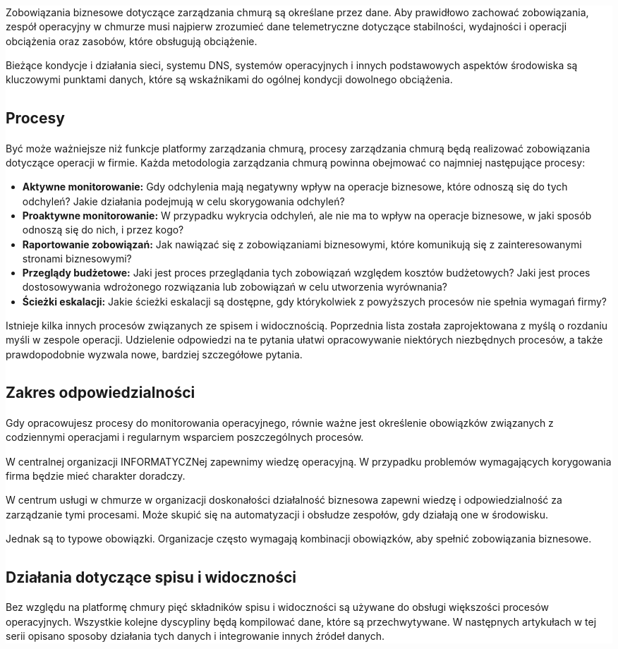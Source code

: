 Zobowiązania biznesowe dotyczące zarządzania chmurą są określane przez dane. Aby prawidłowo zachować zobowiązania, zespół operacyjny w chmurze musi najpierw zrozumieć dane telemetryczne dotyczące stabilności, wydajności i operacji obciążenia oraz zasobów, które obsługują obciążenie.

Bieżące kondycje i działania sieci, systemu DNS, systemów operacyjnych i innych podstawowych aspektów środowiska są kluczowymi punktami danych, które są wskaźnikami do ogólnej kondycji dowolnego obciążenia.

## <a name="processes"></a>Procesy

Być może ważniejsze niż funkcje platformy zarządzania chmurą, procesy zarządzania chmurą będą realizować zobowiązania dotyczące operacji w firmie. Każda metodologia zarządzania chmurą powinna obejmować co najmniej następujące procesy:

- **Aktywne monitorowanie:** Gdy odchylenia mają negatywny wpływ na operacje biznesowe, które odnoszą się do tych odchyleń? Jakie działania podejmują w celu skorygowania odchyleń?
- **Proaktywne monitorowanie:** W przypadku wykrycia odchyleń, ale nie ma to wpływ na operacje biznesowe, w jaki sposób odnoszą się do nich, i przez kogo?
- **Raportowanie zobowiązań:** Jak nawiązać się z zobowiązaniami biznesowymi, które komunikują się z zainteresowanymi stronami biznesowymi?
- **Przeglądy budżetowe:** Jaki jest proces przeglądania tych zobowiązań względem kosztów budżetowych? Jaki jest proces dostosowywania wdrożonego rozwiązania lub zobowiązań w celu utworzenia wyrównania?
- **Ścieżki eskalacji:** Jakie ścieżki eskalacji są dostępne, gdy którykolwiek z powyższych procesów nie spełnia wymagań firmy?

Istnieje kilka innych procesów związanych ze spisem i widocznością. Poprzednia lista została zaprojektowana z myślą o rozdaniu myśli w zespole operacji. Udzielenie odpowiedzi na te pytania ułatwi opracowywanie niektórych niezbędnych procesów, a także prawdopodobnie wyzwala nowe, bardziej szczegółowe pytania.

## <a name="responsibilities"></a>Zakres odpowiedzialności

Gdy opracowujesz procesy do monitorowania operacyjnego, równie ważne jest określenie obowiązków związanych z codziennymi operacjami i regularnym wsparciem poszczególnych procesów.

W centralnej organizacji INFORMATYCZNej zapewnimy wiedzę operacyjną. W przypadku problemów wymagających korygowania firma będzie mieć charakter doradczy.

W centrum usługi w chmurze w organizacji doskonałości działalność biznesowa zapewni wiedzę i odpowiedzialność za zarządzanie tymi procesami. Może skupić się na automatyzacji i obsłudze zespołów, gdy działają one w środowisku.

Jednak są to typowe obowiązki. Organizacje często wymagają kombinacji obowiązków, aby spełnić zobowiązania biznesowe.

## <a name="act-on-inventory-and-visibility"></a>Działania dotyczące spisu i widoczności

Bez względu na platformę chmury pięć składników spisu i widoczności są używane do obsługi większości procesów operacyjnych. Wszystkie kolejne dyscypliny będą kompilować dane, które są przechwytywane. W następnych artykułach w tej serii opisano sposoby działania tych danych i integrowanie innych źródeł danych.
